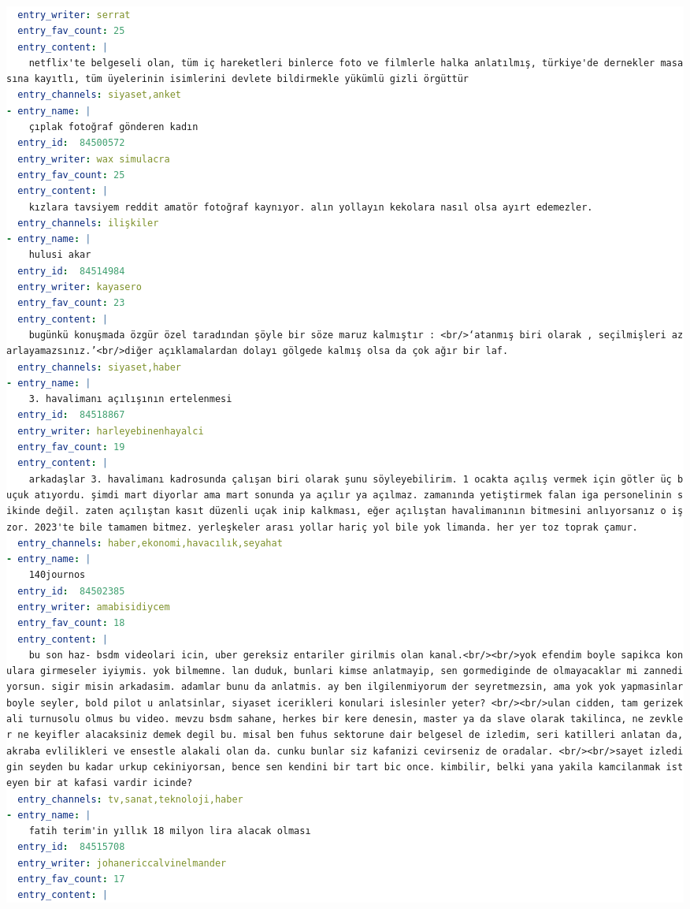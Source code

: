 ```yaml
  entry_writer: serrat
  entry_fav_count: 25
  entry_content: |
    netflix'te belgeseli olan, tüm iç hareketleri binlerce foto ve filmlerle halka anlatılmış, türkiye'de dernekler masasına kayıtlı, tüm üyelerinin isimlerini devlete bildirmekle yükümlü gizli örgüttür
  entry_channels: siyaset,anket
- entry_name: |
    çıplak fotoğraf gönderen kadın
  entry_id:  84500572
  entry_writer: wax simulacra
  entry_fav_count: 25
  entry_content: |
    kızlara tavsiyem reddit amatör fotoğraf kaynıyor. alın yollayın kekolara nasıl olsa ayırt edemezler.
  entry_channels: ilişkiler
- entry_name: |
    hulusi akar
  entry_id:  84514984
  entry_writer: kayasero
  entry_fav_count: 23
  entry_content: |
    bugünkü konuşmada özgür özel taradından şöyle bir söze maruz kalmıştır : <br/>‘atanmış biri olarak , seçilmişleri azarlayamazsınız.’<br/>diğer açıklamalardan dolayı gölgede kalmış olsa da çok ağır bir laf.
  entry_channels: siyaset,haber
- entry_name: |
    3. havalimanı açılışının ertelenmesi
  entry_id:  84518867
  entry_writer: harleyebinenhayalci
  entry_fav_count: 19
  entry_content: |
    arkadaşlar 3. havalimanı kadrosunda çalışan biri olarak şunu söyleyebilirim. 1 ocakta açılış vermek için götler üç buçuk atıyordu. şimdi mart diyorlar ama mart sonunda ya açılır ya açılmaz. zamanında yetiştirmek falan iga personelinin sikinde değil. zaten açılıştan kasıt düzenli uçak inip kalkması, eğer açılıştan havalimanının bitmesini anlıyorsanız o iş zor. 2023'te bile tamamen bitmez. yerleşkeler arası yollar hariç yol bile yok limanda. her yer toz toprak çamur.
  entry_channels: haber,ekonomi,havacılık,seyahat
- entry_name: |
    140journos
  entry_id:  84502385
  entry_writer: amabisidiycem
  entry_fav_count: 18
  entry_content: |
    bu son haz- bsdm videolari icin, uber gereksiz entariler girilmis olan kanal.<br/><br/>yok efendim boyle sapikca konulara girmeseler iyiymis. yok bilmemne. lan duduk, bunlari kimse anlatmayip, sen gormediginde de olmayacaklar mi zannediyorsun. sigir misin arkadasim. adamlar bunu da anlatmis. ay ben ilgilenmiyorum der seyretmezsin, ama yok yok yapmasinlar boyle seyler, bold pilot u anlatsinlar, siyaset icerikleri konulari islesinler yeter? <br/><br/>ulan cidden, tam gerizekali turnusolu olmus bu video. mevzu bsdm sahane, herkes bir kere denesin, master ya da slave olarak takilinca, ne zevkler ne keyifler alacaksiniz demek degil bu. misal ben fuhus sektorune dair belgesel de izledim, seri katilleri anlatan da, akraba evlilikleri ve ensestle alakali olan da. cunku bunlar siz kafanizi cevirseniz de oradalar. <br/><br/>sayet izledigin seyden bu kadar urkup cekiniyorsan, bence sen kendini bir tart bic once. kimbilir, belki yana yakila kamcilanmak isteyen bir at kafasi vardir icinde?
  entry_channels: tv,sanat,teknoloji,haber
- entry_name: |
    fatih terim'in yıllık 18 milyon lira alacak olması
  entry_id:  84515708
  entry_writer: johanericcalvinelmander
  entry_fav_count: 17
  entry_content: |
```